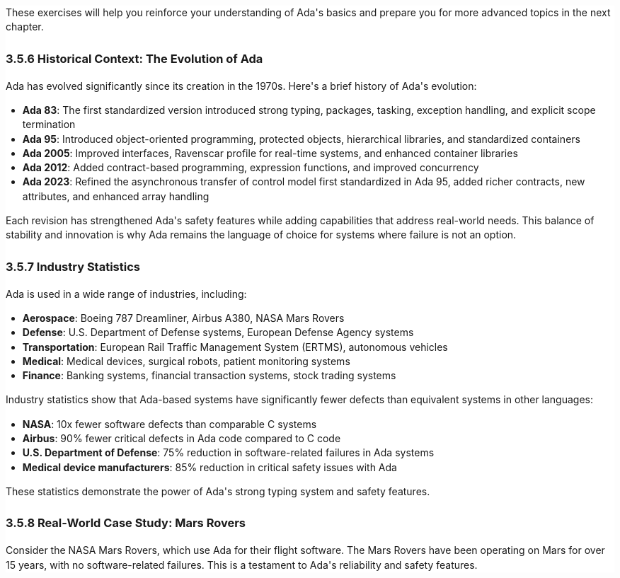 These exercises will help you reinforce your understanding of Ada's basics and
prepare you for more advanced topics in the next chapter.

### 3.5.6 Historical Context: The Evolution of Ada

Ada has evolved significantly since its creation in the 1970s. Here's a brief
history of Ada's evolution:

- **Ada 83**: The first standardized version introduced strong typing,
  packages, tasking, exception handling, and explicit scope termination
- **Ada 95**: Introduced object-oriented programming, protected objects,
  hierarchical libraries, and standardized containers
- **Ada 2005**: Improved interfaces, Ravenscar profile for real-time systems,
  and enhanced container libraries
- **Ada 2012**: Added contract-based programming, expression functions, and
  improved concurrency
- **Ada 2023**: Refined the asynchronous transfer of control model first
   standardized in Ada 95, added richer contracts, new attributes, and enhanced
   array handling

Each revision has strengthened Ada's safety features while adding capabilities
that address real-world needs. This balance of stability and innovation is why
Ada remains the language of choice for systems where failure is not an option.

### 3.5.7 Industry Statistics

Ada is used in a wide range of industries, including:

- **Aerospace**: Boeing 787 Dreamliner, Airbus A380, NASA Mars Rovers
- **Defense**: U.S. Department of Defense systems, European Defense Agency
  systems
- **Transportation**: European Rail Traffic Management System (ERTMS),
  autonomous vehicles
- **Medical**: Medical devices, surgical robots, patient monitoring systems
- **Finance**: Banking systems, financial transaction systems, stock trading
  systems

Industry statistics show that Ada-based systems have significantly fewer
defects than equivalent systems in other languages:

- **NASA**: 10x fewer software defects than comparable C systems
- **Airbus**: 90% fewer critical defects in Ada code compared to C code
- **U.S. Department of Defense**: 75% reduction in software-related failures
  in Ada systems
- **Medical device manufacturers**: 85% reduction in critical safety issues
  with Ada

These statistics demonstrate the power of Ada's strong typing system and
safety features.

### 3.5.8 Real-World Case Study: Mars Rovers

Consider the NASA Mars Rovers, which use Ada for their flight software. The
Mars Rovers have been operating on Mars for over 15 years, with no
software-related failures. This is a testament to Ada's reliability and safety
features.
